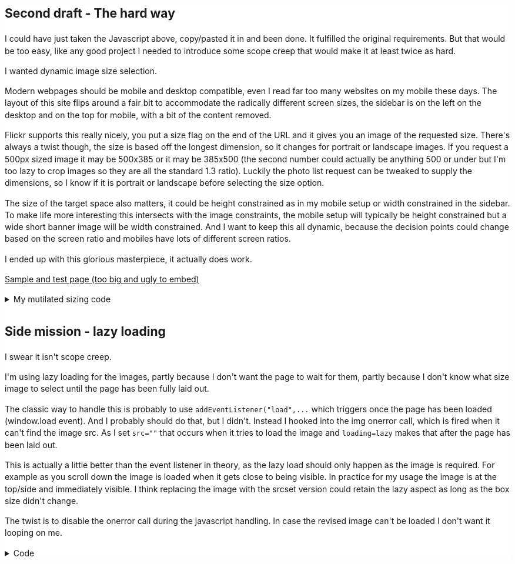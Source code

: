## Second draft - The hard way

I could have just taken the Javascript above, copy/pasted it in and been done.  It fulfilled the original requirements.  But that would be too easy, like any good project I needed to introduce some scope creep that would make it at least twice as hard.

I wanted dynamic image size selection.

Modern webpages should be mobile and desktop compatible, even I read far too many websites on my mobile these days. The layout of this site flips around a fair bit to accommodate the radically different screen sizes, the sidebar is on the left on the desktop and on the top for mobile, with a bit of the content removed.

Flickr supports this really nicely, you put a size flag on the end of the URL and it gives you an image of the requested size.  There's always a twist though, the size is based off the longest dimension, so it changes for portrait or landscape images.  If you request a 500px sized image it may be 500x385 or it may be 385x500 (the second number could actually be anything 500 or under but I'm too lazy to crop images so they are all the standard 1.3 ratio).  Luckily the photo list request can be tweaked to supply the dimensions, so I know if it is portrait or landscape before selecting the size option.

The size of the target space also matters, it could be height constrained as in my mobile setup or width constrained in the sidebar.  To make life more interesting this intersects with the image constraints, the mobile setup will typically be height constrained but a wide short banner image will be width constrained.  And I want to keep this all dynamic, because the decision points could change based on the screen ratio and mobiles have lots of different screen ratios.

I ended up with this glorious masterpiece, it actually does work.

<a href="/2025/dynamic_flickr_draft2.html">Sample and test page (too big and ugly to embed)</a>

<details><summary>My mutilated sizing code</summary></details>

## Side mission - lazy loading

I swear it isn't scope creep.

I'm using lazy loading for the images, partly because I don't want the page to wait for them, partly because I don't know what size image to select until the page has been fully laid out.

The classic way to handle this is probably to use `addEventListener("load",...` which triggers once the page has been loaded (window.load event).  And I probably should do that, but I didn't.  Instead I hooked into the img onerror call, which is fired when it can't find the image src.  As I set `src=""` that occurs when it tries to load the image and `loading=lazy` makes that after the page has been laid out.

This is actually a little better than the event listener in theory, as the lazy load should only happen as the image is required.  For example as you scroll down the image is loaded when it gets close to being visible. In practice for my usage the image is at the top/side and immediately visible.  I think replacing the image with the srcset version could retain the lazy aspect as long as the box size didn't change.

The twist is to disable the onerror call during the javascript handling. In case the revised image can't be loaded I don't want it looping on me.

<details><summary>Code</summary></details>
